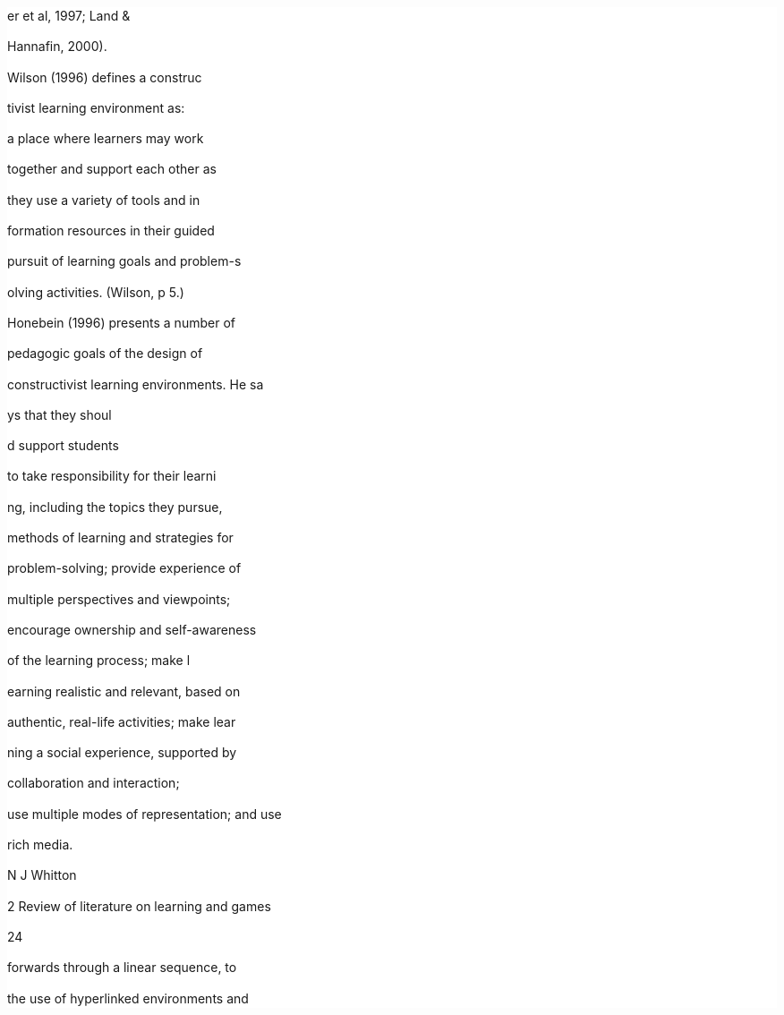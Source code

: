 er et al, 1997; Land &

Hannafin, 2000).

Wilson (1996) defines a construc

tivist learning environment as:

a place where learners may work

together and support each other as

they use a variety of tools and in

formation resources in their guided

pursuit of learning goals and problem-s

olving activities. (Wilson, p 5.)

Honebein (1996) presents a number of

pedagogic goals of the design of

constructivist learning environments. He sa

ys that they shoul

d support students

to take responsibility for their learni

ng, including the topics they pursue,

methods of learning and strategies for

problem-solving; provide experience of

multiple perspectives and viewpoints;

encourage ownership and self-awareness

of the learning process; make l

earning realistic and relevant, based on

authentic, real-life activities; make lear

ning a social experience, supported by

collaboration and interaction;

use multiple modes of representation; and use

rich media.

N J Whitton

2 Review of literature on learning and games

24

forwards through a linear sequence, to

the use of hyperlinked environments and
